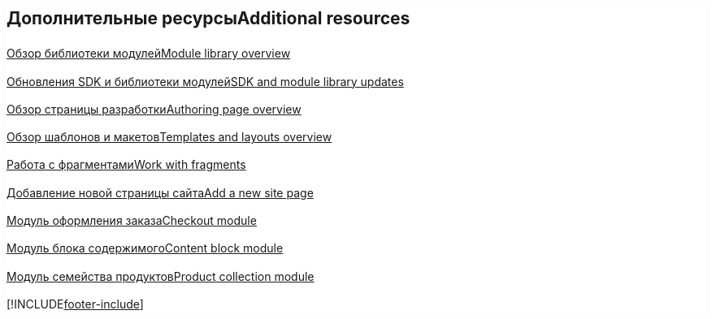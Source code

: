 ## <a name="additional-resources"></a><span data-ttu-id="eb587-397">Дополнительные ресурсы</span><span class="sxs-lookup"><span data-stu-id="eb587-397">Additional resources</span></span>

[<span data-ttu-id="eb587-398">Обзор библиотеки модулей</span><span class="sxs-lookup"><span data-stu-id="eb587-398">Module library overview</span></span>](../starter-kit-overview.md)

[<span data-ttu-id="eb587-399">Обновления SDK и библиотеки модулей</span><span class="sxs-lookup"><span data-stu-id="eb587-399">SDK and module library updates</span></span>](../e-commerce-extensibility/sdk-updates.md#update-the-appsettingsjson-file)

[<span data-ttu-id="eb587-400">Обзор страницы разработки</span><span class="sxs-lookup"><span data-stu-id="eb587-400">Authoring page overview</span></span>](../authoring-home-overview.md)

[<span data-ttu-id="eb587-401">Обзор шаблонов и макетов</span><span class="sxs-lookup"><span data-stu-id="eb587-401">Templates and layouts overview</span></span>](../templates-layouts-overview.md)

[<span data-ttu-id="eb587-402">Работа с фрагментами</span><span class="sxs-lookup"><span data-stu-id="eb587-402">Work with fragments</span></span>](../work-with-fragments.md)

[<span data-ttu-id="eb587-403">Добавление новой страницы сайта</span><span class="sxs-lookup"><span data-stu-id="eb587-403">Add a new site page</span></span>](../add-new-page.md)

[<span data-ttu-id="eb587-404">Модуль оформления заказа</span><span class="sxs-lookup"><span data-stu-id="eb587-404">Checkout module</span></span>](../add-checkout-module.md)

[<span data-ttu-id="eb587-405">Модуль блока содержимого</span><span class="sxs-lookup"><span data-stu-id="eb587-405">Content block module</span></span>](../add-hero-module.md)

[<span data-ttu-id="eb587-406">Модуль семейства продуктов</span><span class="sxs-lookup"><span data-stu-id="eb587-406">Product collection module</span></span>](../product-collection-module-overview.md)


[!INCLUDE[footer-include](../../includes/footer-banner.md)]
